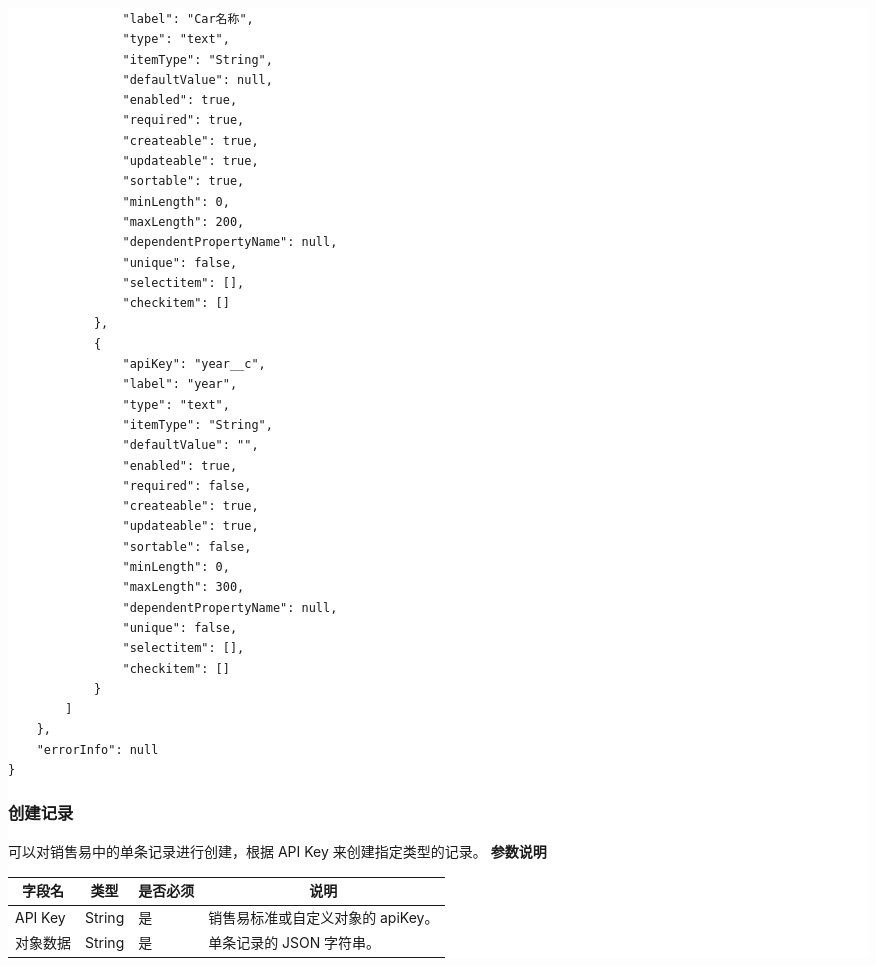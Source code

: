 ```plaintext
                "label": "Car名称",
                "type": "text",
                "itemType": "String",
                "defaultValue": null,
                "enabled": true,
                "required": true,
                "createable": true,
                "updateable": true,
                "sortable": true,
                "minLength": 0,
                "maxLength": 200,
                "dependentPropertyName": null,
                "unique": false,
                "selectitem": [],
                "checkitem": []
            },
            {
                "apiKey": "year__c",
                "label": "year",
                "type": "text",
                "itemType": "String",
                "defaultValue": "",
                "enabled": true,
                "required": false,
                "createable": true,
                "updateable": true,
                "sortable": false,
                "minLength": 0,
                "maxLength": 300,
                "dependentPropertyName": null,
                "unique": false,
                "selectitem": [],
                "checkitem": []
            }
        ]
    },
    "errorInfo": null
}
```


### 创建记录
可以对销售易中的单条记录进行创建，根据 API Key 来创建指定类型的记录。
**参数说明**

| 字段名   | 类型   | 是否必须 | 说明                           |
| -------- | ------ | -------- | ------------------------------ |
| API Key  | String | 是       | 销售易标准或自定义对象的 apiKey。 |
| 对象数据 | String | 是       | 单条记录的 JSON 字符串。           |
